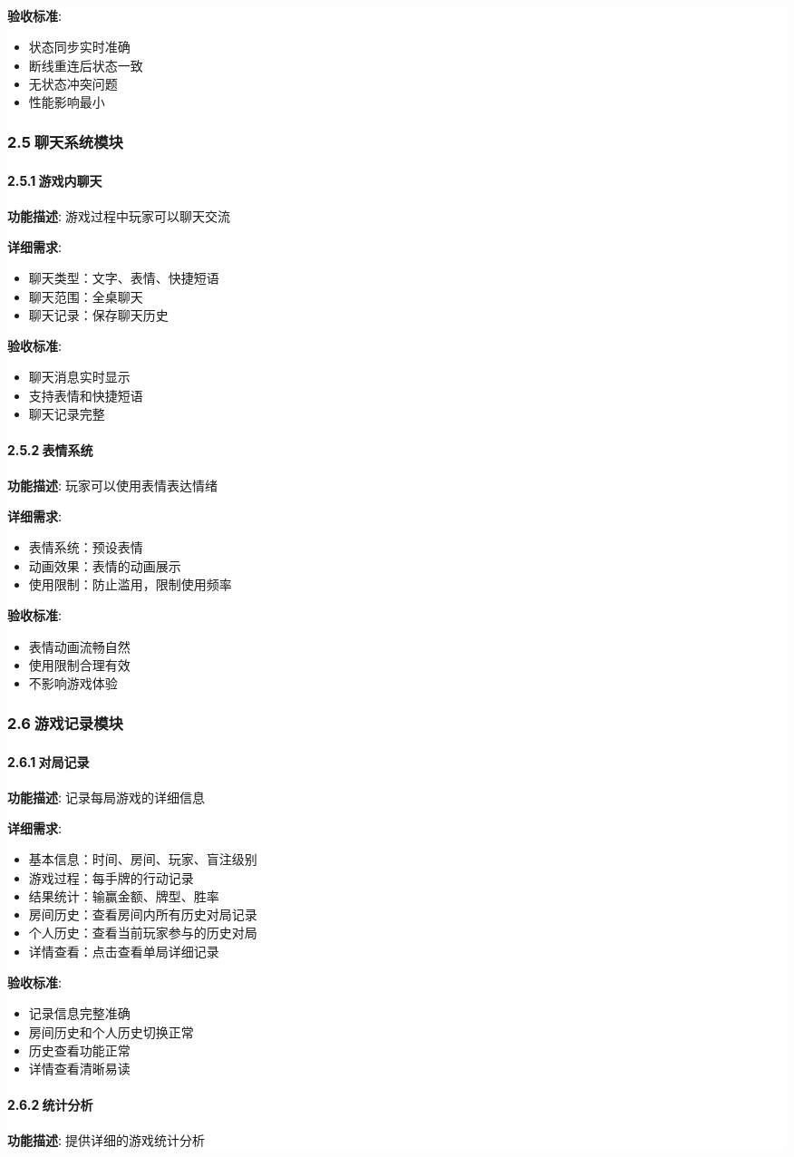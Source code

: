 **验收标准**:
- 状态同步实时准确
- 断线重连后状态一致
- 无状态冲突问题
- 性能影响最小

### 2.5 聊天系统模块

#### 2.5.1 游戏内聊天
**功能描述**: 游戏过程中玩家可以聊天交流

**详细需求**:
- 聊天类型：文字、表情、快捷短语
- 聊天范围：全桌聊天
- 聊天记录：保存聊天历史

**验收标准**:
- 聊天消息实时显示
- 支持表情和快捷短语
- 聊天记录完整

#### 2.5.2 表情系统
**功能描述**: 玩家可以使用表情表达情绪

**详细需求**:
- 表情系统：预设表情
- 动画效果：表情的动画展示
- 使用限制：防止滥用，限制使用频率

**验收标准**:
- 表情动画流畅自然
- 使用限制合理有效
- 不影响游戏体验

### 2.6 游戏记录模块

#### 2.6.1 对局记录
**功能描述**: 记录每局游戏的详细信息

**详细需求**:
- 基本信息：时间、房间、玩家、盲注级别
- 游戏过程：每手牌的行动记录
- 结果统计：输赢金额、牌型、胜率
- 房间历史：查看房间内所有历史对局记录
- 个人历史：查看当前玩家参与的历史对局
- 详情查看：点击查看单局详细记录

**验收标准**:
- 记录信息完整准确
- 房间历史和个人历史切换正常
- 历史查看功能正常
- 详情查看清晰易读

#### 2.6.2 统计分析
**功能描述**: 提供详细的游戏统计分析
